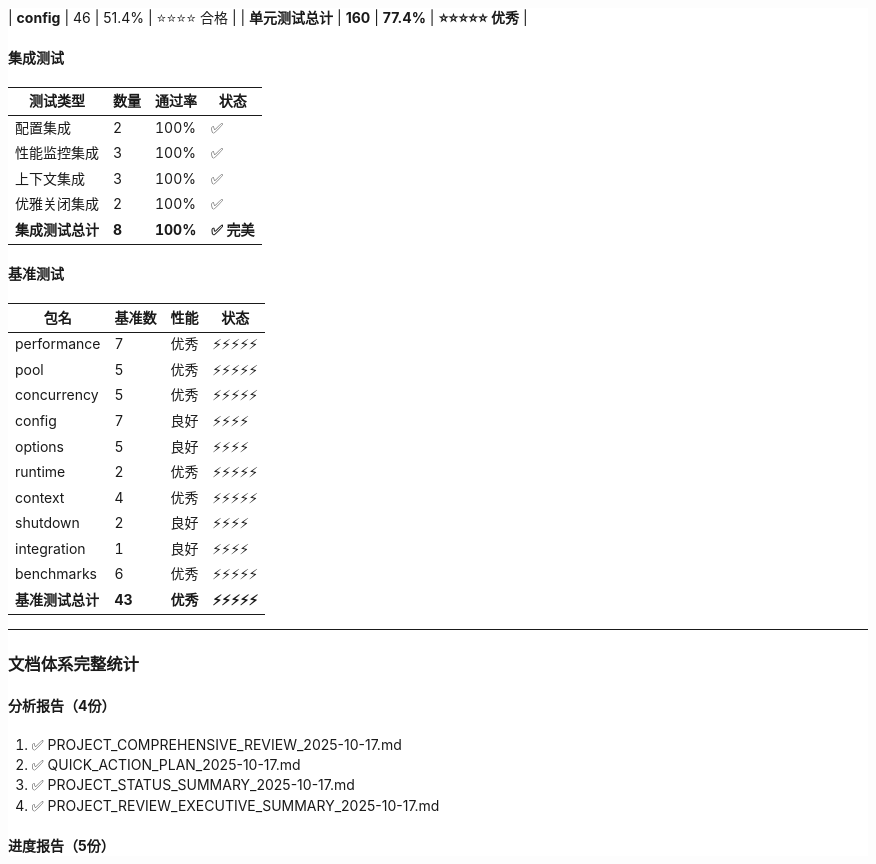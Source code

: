 | **config** | 46 | 51.4% | ⭐⭐⭐⭐ 合格 |
| **单元测试总计** | **160** | **77.4%** | **⭐⭐⭐⭐⭐ 优秀** |

#### 集成测试

| 测试类型 | 数量 | 通过率 | 状态 |
|----------|------|--------|------|
| 配置集成 | 2 | 100% | ✅ |
| 性能监控集成 | 3 | 100% | ✅ |
| 上下文集成 | 3 | 100% | ✅ |
| 优雅关闭集成 | 2 | 100% | ✅ |
| **集成测试总计** | **8** | **100%** | **✅ 完美** |

#### 基准测试

| 包名 | 基准数 | 性能 | 状态 |
|------|--------|------|------|
| performance | 7 | 优秀 | ⚡⚡⚡⚡⚡ |
| pool | 5 | 优秀 | ⚡⚡⚡⚡⚡ |
| concurrency | 5 | 优秀 | ⚡⚡⚡⚡⚡ |
| config | 7 | 良好 | ⚡⚡⚡⚡ |
| options | 5 | 良好 | ⚡⚡⚡⚡ |
| runtime | 2 | 优秀 | ⚡⚡⚡⚡⚡ |
| context | 4 | 优秀 | ⚡⚡⚡⚡⚡ |
| shutdown | 2 | 良好 | ⚡⚡⚡⚡ |
| integration | 1 | 良好 | ⚡⚡⚡⚡ |
| benchmarks | 6 | 优秀 | ⚡⚡⚡⚡⚡ |
| **基准测试总计** | **43** | **优秀** | **⚡⚡⚡⚡⚡** |

---

### 文档体系完整统计

#### 分析报告（4份）

1. ✅ PROJECT_COMPREHENSIVE_REVIEW_2025-10-17.md
2. ✅ QUICK_ACTION_PLAN_2025-10-17.md
3. ✅ PROJECT_STATUS_SUMMARY_2025-10-17.md
4. ✅ PROJECT_REVIEW_EXECUTIVE_SUMMARY_2025-10-17.md

#### 进度报告（5份）
